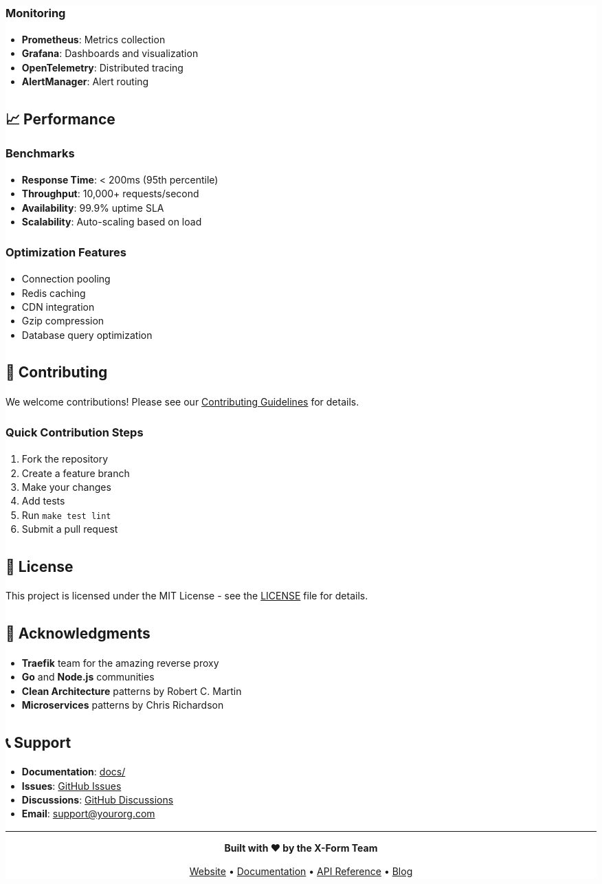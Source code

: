 ### **Monitoring**
- **Prometheus**: Metrics collection
- **Grafana**: Dashboards and visualization
- **OpenTelemetry**: Distributed tracing
- **AlertManager**: Alert routing

## 📈 Performance

### **Benchmarks**
- **Response Time**: < 200ms (95th percentile)
- **Throughput**: 10,000+ requests/second
- **Availability**: 99.9% uptime SLA
- **Scalability**: Auto-scaling based on load

### **Optimization Features**
- Connection pooling
- Redis caching
- CDN integration
- Gzip compression
- Database query optimization

## 🤝 Contributing

We welcome contributions! Please see our [Contributing Guidelines](docs/development/CONTRIBUTING.md) for details.

### **Quick Contribution Steps**
1. Fork the repository
2. Create a feature branch
3. Make your changes
4. Add tests
5. Run `make test lint`
6. Submit a pull request

## 📜 License

This project is licensed under the MIT License - see the [LICENSE](LICENSE) file for details.

## 🙏 Acknowledgments

- **Traefik** team for the amazing reverse proxy
- **Go** and **Node.js** communities
- **Clean Architecture** patterns by Robert C. Martin
- **Microservices** patterns by Chris Richardson

## 📞 Support

- **Documentation**: [docs/](docs/)
- **Issues**: [GitHub Issues](https://github.com/your-org/X-Form-Backend/issues)
- **Discussions**: [GitHub Discussions](https://github.com/your-org/X-Form-Backend/discussions)
- **Email**: support@yourorg.com

---

<div align="center">

**Built with ❤️ by the X-Form Team**

[Website](https://yourwebsite.com) • [Documentation](docs/) • [API Reference](docs/api/) • [Blog](https://blog.yourwebsite.com)

</div>
